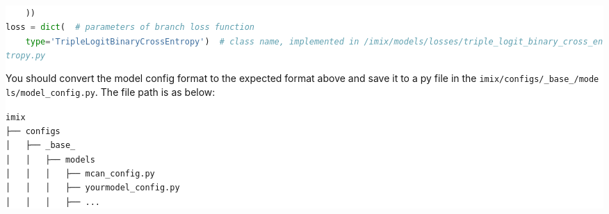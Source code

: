 ```python
    ))
loss = dict(  # parameters of branch loss function
    type='TripleLogitBinaryCrossEntropy')  # class name, implemented in /imix/models/losses/triple_logit_binary_cross_entropy.py
```

You should convert the model config format to the expected format above and save it to a py file in the `imix/configs/_base_/models/model_config.py`. The file path is as below:

```plain
imix
├── configs
│   ├── _base_
│   │   ├── models
│   │   │   ├── mcan_config.py
│   │   │   ├── yourmodel_config.py
│   │   │   ├── ...
```
